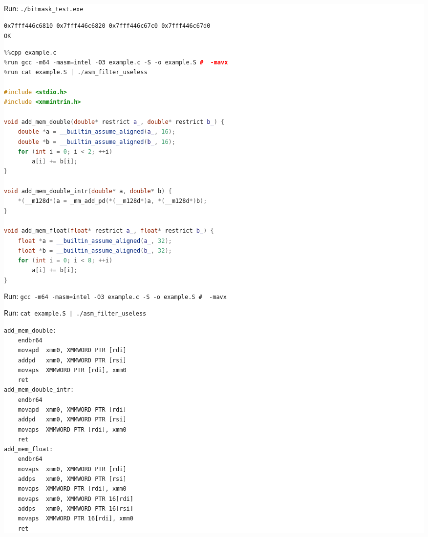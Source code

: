 

Run: `./bitmask_test.exe`


    0x7fff446c6810 0x7fff446c6820 0x7fff446c67c0 0x7fff446c67d0
    OK



```python

```


```cpp
%%cpp example.c
%run gcc -m64 -masm=intel -O3 example.c -S -o example.S #  -mavx
%run cat example.S | ./asm_filter_useless

#include <stdio.h>
#include <xmmintrin.h>

void add_mem_double(double* restrict a_, double* restrict b_) {
    double *a = __builtin_assume_aligned(a_, 16);
    double *b = __builtin_assume_aligned(b_, 16);
    for (int i = 0; i < 2; ++i)
        a[i] += b[i];
}

void add_mem_double_intr(double* a, double* b) {
    *(__m128d*)a = _mm_add_pd(*(__m128d*)a, *(__m128d*)b);
}

void add_mem_float(float* restrict a_, float* restrict b_) {
    float *a = __builtin_assume_aligned(a_, 32);
    float *b = __builtin_assume_aligned(b_, 32);
    for (int i = 0; i < 8; ++i)
        a[i] += b[i];
}
```


Run: `gcc -m64 -masm=intel -O3 example.c -S -o example.S #  -mavx`



Run: `cat example.S | ./asm_filter_useless`


    add_mem_double:
    	endbr64
    	movapd	xmm0, XMMWORD PTR [rdi]
    	addpd	xmm0, XMMWORD PTR [rsi]
    	movaps	XMMWORD PTR [rdi], xmm0
    	ret
    add_mem_double_intr:
    	endbr64
    	movapd	xmm0, XMMWORD PTR [rdi]
    	addpd	xmm0, XMMWORD PTR [rsi]
    	movaps	XMMWORD PTR [rdi], xmm0
    	ret
    add_mem_float:
    	endbr64
    	movaps	xmm0, XMMWORD PTR [rdi]
    	addps	xmm0, XMMWORD PTR [rsi]
    	movaps	XMMWORD PTR [rdi], xmm0
    	movaps	xmm0, XMMWORD PTR 16[rdi]
    	addps	xmm0, XMMWORD PTR 16[rsi]
    	movaps	XMMWORD PTR 16[rdi], xmm0
    	ret
